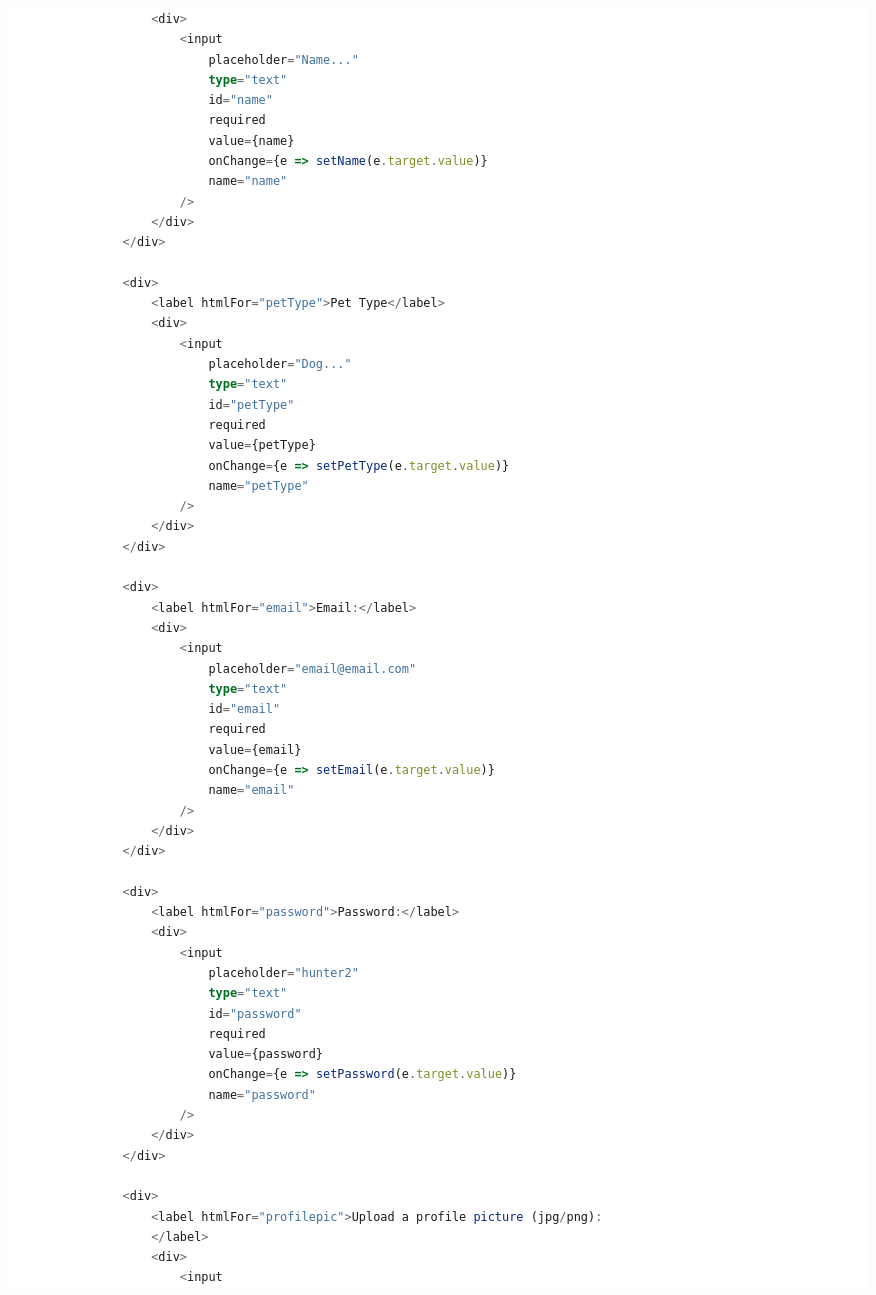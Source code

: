 ```ts
					<div>
						<input
							placeholder="Name..."
							type="text"
							id="name"
							required
							value={name}
							onChange={e => setName(e.target.value)}
							name="name"
						/>
					</div>
				</div>

				<div>
					<label htmlFor="petType">Pet Type</label>
					<div>
						<input
							placeholder="Dog..."
							type="text"
							id="petType"
							required
							value={petType}
							onChange={e => setPetType(e.target.value)}
							name="petType"
						/>
					</div>
				</div>

				<div>
					<label htmlFor="email">Email:</label>
					<div>
						<input
							placeholder="email@email.com"
							type="text"
							id="email"
							required
							value={email}
							onChange={e => setEmail(e.target.value)}
							name="email"
						/>
					</div>
				</div>

				<div>
					<label htmlFor="password">Password:</label>
					<div>
						<input
							placeholder="hunter2"
							type="text"
							id="password"
							required
							value={password}
							onChange={e => setPassword(e.target.value)}
							name="password"
						/>
					</div>
				</div>

				<div>
					<label htmlFor="profilepic">Upload a profile picture (jpg/png):
					</label>
					<div>
						<input
```